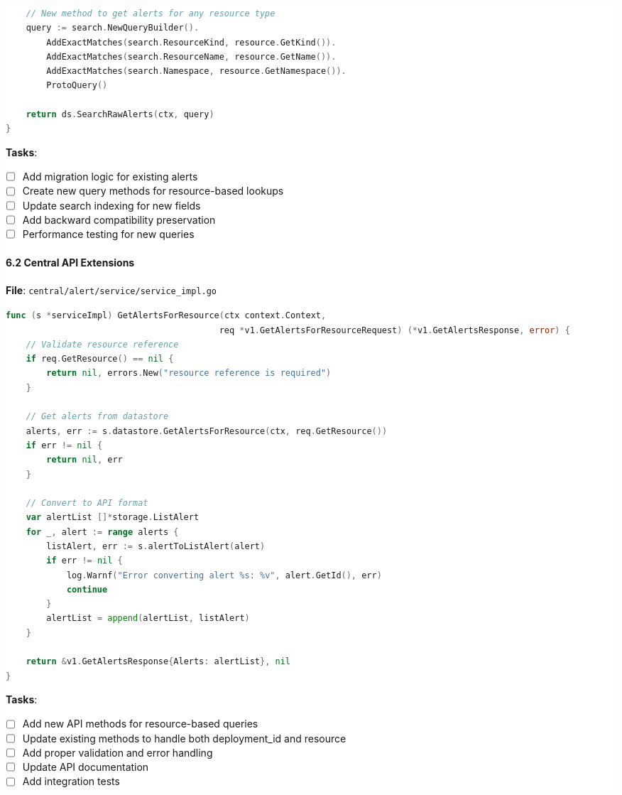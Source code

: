 ```go
    // New method to get alerts for any resource type
    query := search.NewQueryBuilder().
        AddExactMatches(search.ResourceKind, resource.GetKind()).
        AddExactMatches(search.ResourceName, resource.GetName()).
        AddExactMatches(search.Namespace, resource.GetNamespace()).
        ProtoQuery()
    
    return ds.SearchRawAlerts(ctx, query)
}
```

**Tasks**:
- [ ] Add migration logic for existing alerts
- [ ] Create new query methods for resource-based lookups
- [ ] Update search indexing for new fields
- [ ] Add backward compatibility preservation
- [ ] Performance testing for new queries

#### 6.2 Central API Extensions
**File**: `central/alert/service/service_impl.go`

```go
func (s *serviceImpl) GetAlertsForResource(ctx context.Context, 
                                          req *v1.GetAlertsForResourceRequest) (*v1.GetAlertsResponse, error) {
    // Validate resource reference
    if req.GetResource() == nil {
        return nil, errors.New("resource reference is required")
    }
    
    // Get alerts from datastore
    alerts, err := s.datastore.GetAlertsForResource(ctx, req.GetResource())
    if err != nil {
        return nil, err
    }
    
    // Convert to API format
    var alertList []*storage.ListAlert
    for _, alert := range alerts {
        listAlert, err := s.alertToListAlert(alert)
        if err != nil {
            log.Warnf("Error converting alert %s: %v", alert.GetId(), err)
            continue
        }
        alertList = append(alertList, listAlert)
    }
    
    return &v1.GetAlertsResponse{Alerts: alertList}, nil
}
```

**Tasks**:
- [ ] Add new API methods for resource-based queries
- [ ] Update existing methods to handle both deployment_id and resource
- [ ] Add proper validation and error handling
- [ ] Update API documentation
- [ ] Add integration tests
